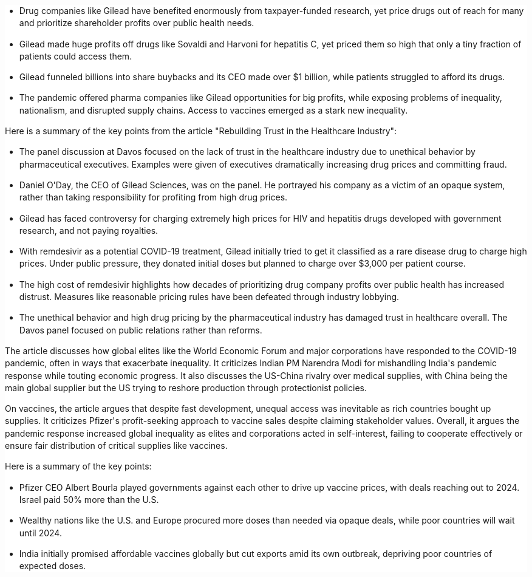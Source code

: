 - Drug companies like Gilead have benefited enormously from taxpayer-funded research, yet price drugs out of reach for many and prioritize shareholder profits over public health needs. 

- Gilead made huge profits off drugs like Sovaldi and Harvoni for hepatitis C, yet priced them so high that only a tiny fraction of patients could access them. 

- Gilead funneled billions into share buybacks and its CEO made over $1 billion, while patients struggled to afford its drugs.

- The pandemic offered pharma companies like Gilead opportunities for big profits, while exposing problems of inequality, nationalism, and disrupted supply chains. Access to vaccines emerged as a stark new inequality.

 Here is a summary of the key points from the article "Rebuilding Trust in the Healthcare Industry":

- The panel discussion at Davos focused on the lack of trust in the healthcare industry due to unethical behavior by pharmaceutical executives. Examples were given of executives dramatically increasing drug prices and committing fraud. 

- Daniel O'Day, the CEO of Gilead Sciences, was on the panel. He portrayed his company as a victim of an opaque system, rather than taking responsibility for profiting from high drug prices. 

- Gilead has faced controversy for charging extremely high prices for HIV and hepatitis drugs developed with government research, and not paying royalties. 

- With remdesivir as a potential COVID-19 treatment, Gilead initially tried to get it classified as a rare disease drug to charge high prices. Under public pressure, they donated initial doses but planned to charge over $3,000 per patient course.

- The high cost of remdesivir highlights how decades of prioritizing drug company profits over public health has increased distrust. Measures like reasonable pricing rules have been defeated through industry lobbying.

- The unethical behavior and high drug pricing by the pharmaceutical industry has damaged trust in healthcare overall. The Davos panel focused on public relations rather than reforms.

 

The article discusses how global elites like the World Economic Forum and major corporations have responded to the COVID-19 pandemic, often in ways that exacerbate inequality. It criticizes Indian PM Narendra Modi for mishandling India's pandemic response while touting economic progress. It also discusses the US-China rivalry over medical supplies, with China being the main global supplier but the US trying to reshore production through protectionist policies. 

On vaccines, the article argues that despite fast development, unequal access was inevitable as rich countries bought up supplies. It criticizes Pfizer's profit-seeking approach to vaccine sales despite claiming stakeholder values. Overall, it argues the pandemic response increased global inequality as elites and corporations acted in self-interest, failing to cooperate effectively or ensure fair distribution of critical supplies like vaccines.

 Here is a summary of the key points:

- Pfizer CEO Albert Bourla played governments against each other to drive up vaccine prices, with deals reaching out to 2024. Israel paid 50% more than the U.S. 

- Wealthy nations like the U.S. and Europe procured more doses than needed via opaque deals, while poor countries will wait until 2024. 

- India initially promised affordable vaccines globally but cut exports amid its own outbreak, depriving poor countries of expected doses. 
